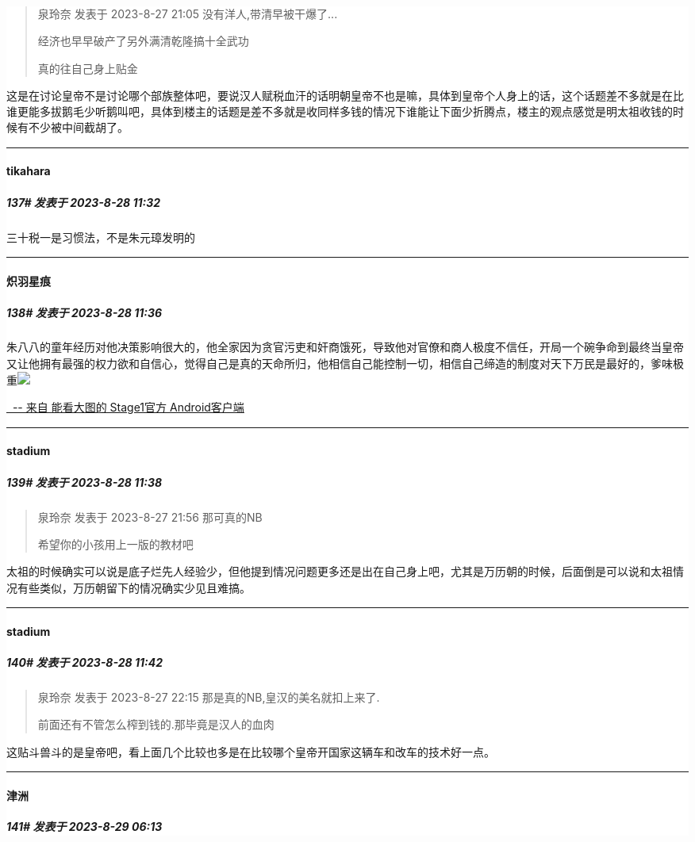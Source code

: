 <blockquote>泉玲奈 发表于 2023-8-27 21:05
没有洋人,带清早被干爆了...

经济也早早破产了另外满清乾隆搞十全武功

真的往自己身上贴金
</blockquote>
这是在讨论皇帝不是讨论哪个部族整体吧，要说汉人赋税血汗的话明朝皇帝不也是嘛，具体到皇帝个人身上的话，这个话题差不多就是在比谁更能多拔鹅毛少听鹅叫吧，具体到楼主的话题是差不多就是收同样多钱的情况下谁能让下面少折腾点，楼主的观点感觉是明太祖收钱的时候有不少被中间截胡了。

*****

####  tikahara  
##### 137#       发表于 2023-8-28 11:32

三十税一是习惯法，不是朱元璋发明的


*****

####  炽羽星痕  
##### 138#       发表于 2023-8-28 11:36

朱八八的童年经历对他决策影响很大的，他全家因为贪官污吏和奸商饿死，导致他对官僚和商人极度不信任，开局一个碗争命到最终当皇帝又让他拥有最强的权力欲和自信心，觉得自己是真的天命所归，他相信自己能控制一切，相信自己缔造的制度对天下万民是最好的，爹味极重<img src="https://static.saraba1st.com/image/smiley/face2017/035.png" referrerpolicy="no-referrer">

[  -- 来自 能看大图的 Stage1官方 Android客户端](https://www.coolapk.com/apk/140634)

*****

####  stadium  
##### 139#       发表于 2023-8-28 11:38

<blockquote>泉玲奈 发表于 2023-8-27 21:56
那可真的NB

希望你的小孩用上一版的教材吧

</blockquote>
太祖的时候确实可以说是底子烂先人经验少，但他提到情况问题更多还是出在自己身上吧，尤其是万历朝的时候，后面倒是可以说和太祖情况有些类似，万历朝留下的情况确实少见且难搞。

*****

####  stadium  
##### 140#       发表于 2023-8-28 11:42

<blockquote>泉玲奈 发表于 2023-8-27 22:15
那是真的NB,皇汉的美名就扣上来了.

前面还有不管怎么榨到钱的.那毕竟是汉人的血肉

</blockquote>
这贴斗兽斗的是皇帝吧，看上面几个比较也多是在比较哪个皇帝开国家这辆车和改车的技术好一点。


*****

####  津洲  
##### 141#       发表于 2023-8-29 06:13
